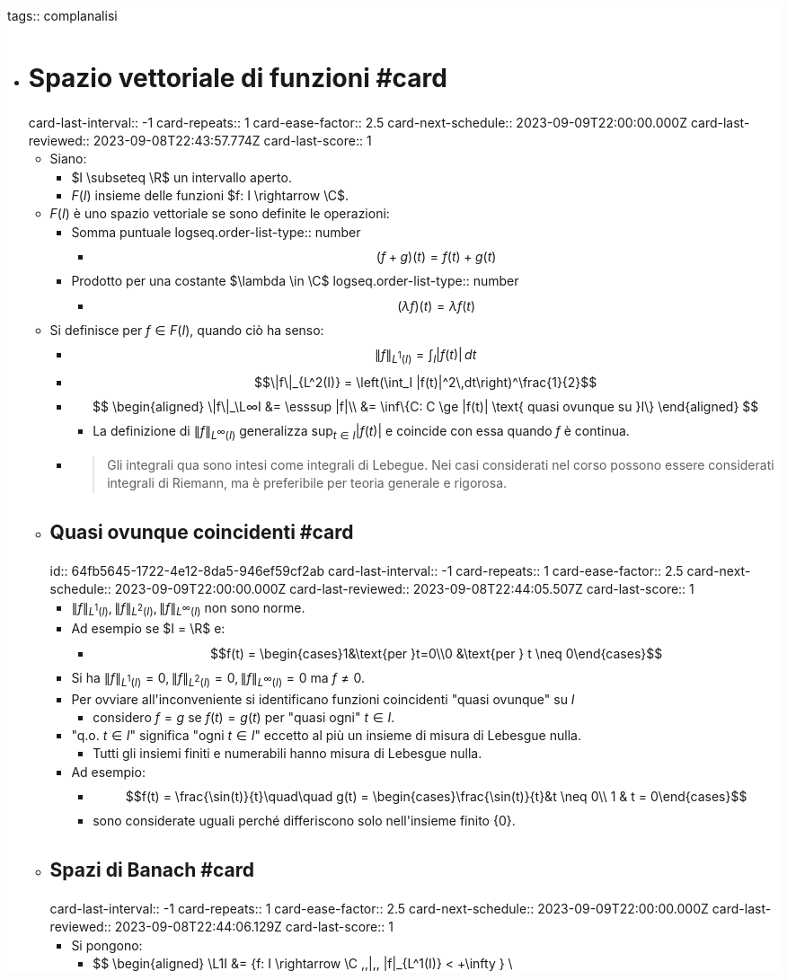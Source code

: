 tags:: complanalisi

- # Spazio vettoriale di funzioni #card
  card-last-interval:: -1
  card-repeats:: 1
  card-ease-factor:: 2.5
  card-next-schedule:: 2023-09-09T22:00:00.000Z
  card-last-reviewed:: 2023-09-08T22:43:57.774Z
  card-last-score:: 1
	- Siano:
		- $I \subseteq \R$ un intervallo aperto.
		- $F(I)$ insieme delle funzioni $f: I \rightarrow \C$.
	- $F(I)$ è uno spazio vettoriale se sono definite le operazioni:
		- Somma puntuale
		  logseq.order-list-type:: number
			- $$(f + g)(t) = f(t) + g(t)$$
		- Prodotto per una costante $\lambda \in \C$
		  logseq.order-list-type:: number
			- $$(\lambda f)(t) = \lambda f(t)$$
	- Si definisce per $f \in F(I)$, quando ciò ha senso:
		- $$\|f\|_{L^1(I)} = \int_I |f(t)|\,dt$$
		- $$\|f\|_{L^2(I)} = \left(\int_I |f(t)|^2\,dt\right)^\frac{1}{2}$$
		- $$
		  \begin{aligned}
		  \|f\|_\L∞I &=  \esssup |f|\\
		  &= \inf\{C: C \ge |f(t)| \text{ quasi ovunque su }I\}
		  \end{aligned}
		  $$
			- La definizione di $\|f\|_{L^\infty(I)}$ generalizza $\sup_{t \in I} |f(t)|$ e coincide con essa quando $f$ è continua.
		- > Gli integrali qua sono intesi come integrali di Lebegue.
		  Nei casi considerati nel corso possono essere considerati integrali di Riemann, ma è preferibile per teoria generale e rigorosa.
	- ## Quasi ovunque coincidenti #card
	  id:: 64fb5645-1722-4e12-8da5-946ef59cf2ab
	  card-last-interval:: -1
	  card-repeats:: 1
	  card-ease-factor:: 2.5
	  card-next-schedule:: 2023-09-09T22:00:00.000Z
	  card-last-reviewed:: 2023-09-08T22:44:05.507Z
	  card-last-score:: 1
		- $\|f\|_{L^1(I)}, \|f\|_{L^2(I)}, \|f\|_{L^\infty(I)}$ non sono norme.
		- Ad esempio se $I = \R$ e:
			- $$f(t) = \begin{cases}1&\text{per }t=0\\0 &\text{per } t \neq 0\end{cases}$$
		- Si ha $\|f\|_{L^1(I)} = 0, \|f\|_{L^2(I)} = 0, \|f\|_{L^\infty(I)} = 0$ ma $f \neq 0$.
		- Per ovviare all'inconveniente si identificano funzioni coincidenti "quasi ovunque" su $I$
			- considero $f = g$ se $f(t) = g(t)$ per "quasi ogni" $t \in I$.
		- "q.o. $t\in I$" significa "ogni $t \in I$" eccetto al più un insieme di misura di Lebesgue nulla.
			- Tutti gli insiemi finiti e numerabili hanno misura di Lebesgue nulla.
		- Ad esempio:
			- $$f(t) = \frac{\sin(t)}{t}\quad\quad g(t) = \begin{cases}\frac{\sin(t)}{t}&t \neq 0\\ 1 & t = 0\end{cases}$$
			- sono considerate uguali perché differiscono solo nell'insieme finito $\{0\}$.
	- ## Spazi di Banach #card
	  card-last-interval:: -1
	  card-repeats:: 1
	  card-ease-factor:: 2.5
	  card-next-schedule:: 2023-09-09T22:00:00.000Z
	  card-last-reviewed:: 2023-09-08T22:44:06.129Z
	  card-last-score:: 1
		- Si pongono:
			- $$
			  \begin{aligned}
			  \L1I &= \{f: I \rightarrow \C \,\,|\,\, \|f\|_{L^1(I)} < +\infty \} \\